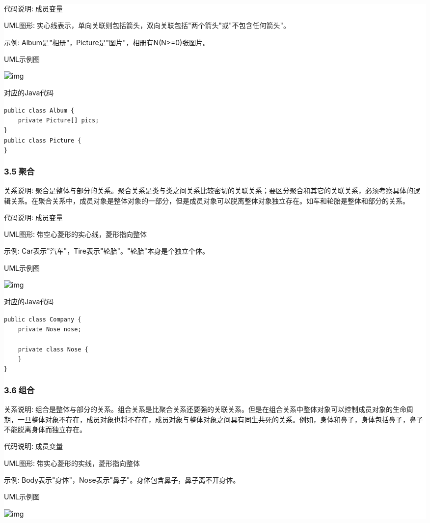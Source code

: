 代码说明: 成员变量

UML图形: 实心线表示，单向关联则包括箭头，双向关联包括"两个箭头"或"不包含任何箭头"。

示例:  Album是"相册"，Picture是"图片"，相册有N(N>=0)张图片。

UML示例图

![img](/media/pic/uml/uml03-06.jpg)


对应的Java代码

    public class Album {
        private Picture[] pics;
    }
    public class Picture {
    }


### 3.5 聚合

关系说明: 聚合是整体与部分的关系。聚合关系是类与类之间关系比较密切的关联关系；要区分聚合和其它的关联关系，必须考察具体的逻辑关系。在聚合关系中，成员对象是整体对象的一部分，但是成员对象可以脱离整体对象独立存在。如车和轮胎是整体和部分的关系。

代码说明: 成员变量

UML图形: 带空心菱形的实心线，菱形指向整体

示例:  Car表示"汽车"，Tire表示"轮胎"。"轮胎"本身是个独立个体。

UML示例图

![img](/media/pic/uml/uml03-07.jpg)


对应的Java代码

    public class Company {
        private Nose nose;

        private class Nose {
        }
    }
 

### 3.6 组合

关系说明: 组合是整体与部分的关系。组合关系是比聚合关系还要强的关联关系。但是在组合关系中整体对象可以控制成员对象的生命周期，一旦整体对象不存在，成员对象也将不存在，成员对象与整体对象之间具有同生共死的关系。例如，身体和鼻子，身体包括鼻子，鼻子不能脱离身体而独立存在。

代码说明: 成员变量

UML图形: 带实心菱形的实线，菱形指向整体

示例: Body表示"身体"，Nose表示"鼻子"。身体包含鼻子，鼻子离不开身体。

UML示例图

![img](/media/pic/uml/uml03-08.jpg)
